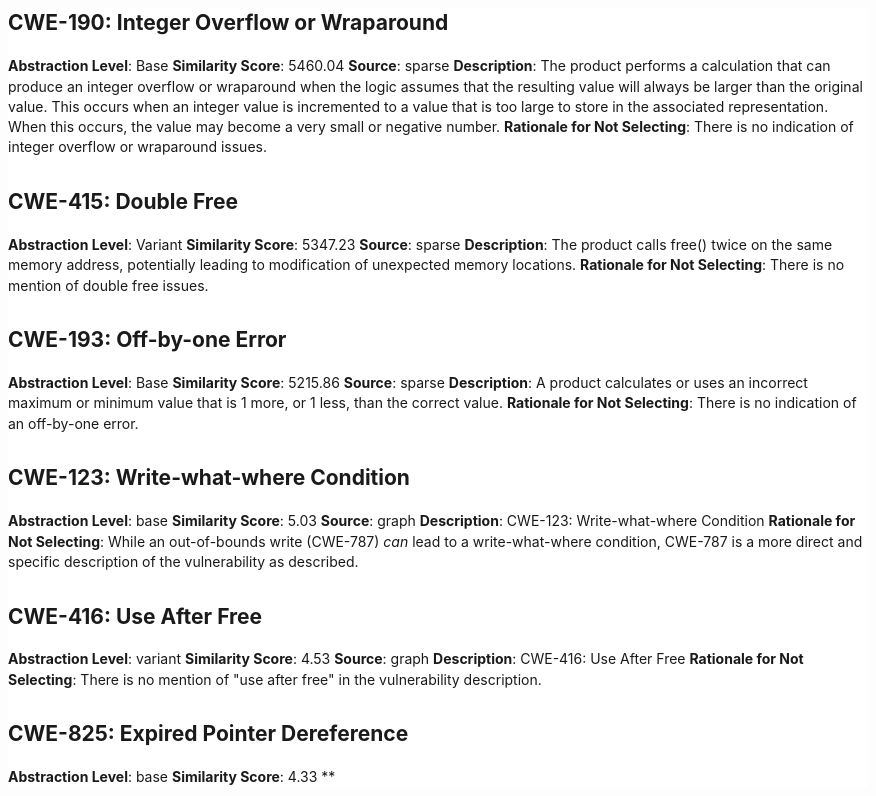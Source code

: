 ## CWE-190: Integer Overflow or Wraparound
**Abstraction Level**: Base
**Similarity Score**: 5460.04
**Source**: sparse
**Description**: The product performs a calculation that can produce an integer overflow or wraparound when the logic assumes that the resulting value will always be larger than the original value. This occurs when an integer value is incremented to a value that is too large to store in the associated representation. When this occurs, the value may become a very small or negative number.
**Rationale for Not Selecting**: There is no indication of integer overflow or wraparound issues.

## CWE-415: Double Free
**Abstraction Level**: Variant
**Similarity Score**: 5347.23
**Source**: sparse
**Description**: The product calls free() twice on the same memory address, potentially leading to modification of unexpected memory locations.
**Rationale for Not Selecting**: There is no mention of double free issues.

## CWE-193: Off-by-one Error
**Abstraction Level**: Base
**Similarity Score**: 5215.86
**Source**: sparse
**Description**: A product calculates or uses an incorrect maximum or minimum value that is 1 more, or 1 less, than the correct value.
**Rationale for Not Selecting**: There is no indication of an off-by-one error.

## CWE-123: Write-what-where Condition
**Abstraction Level**: base
**Similarity Score**: 5.03
**Source**: graph
**Description**: CWE-123: Write-what-where Condition
**Rationale for Not Selecting**: While an out-of-bounds write (CWE-787) *can* lead to a write-what-where condition, CWE-787 is a more direct and specific description of the vulnerability as described.

## CWE-416: Use After Free
**Abstraction Level**: variant
**Similarity Score**: 4.53
**Source**: graph
**Description**: CWE-416: Use After Free
**Rationale for Not Selecting**: There is no mention of "use after free" in the vulnerability description.

## CWE-825: Expired Pointer Dereference
**Abstraction Level**: base
**Similarity Score**: 4.33
**
